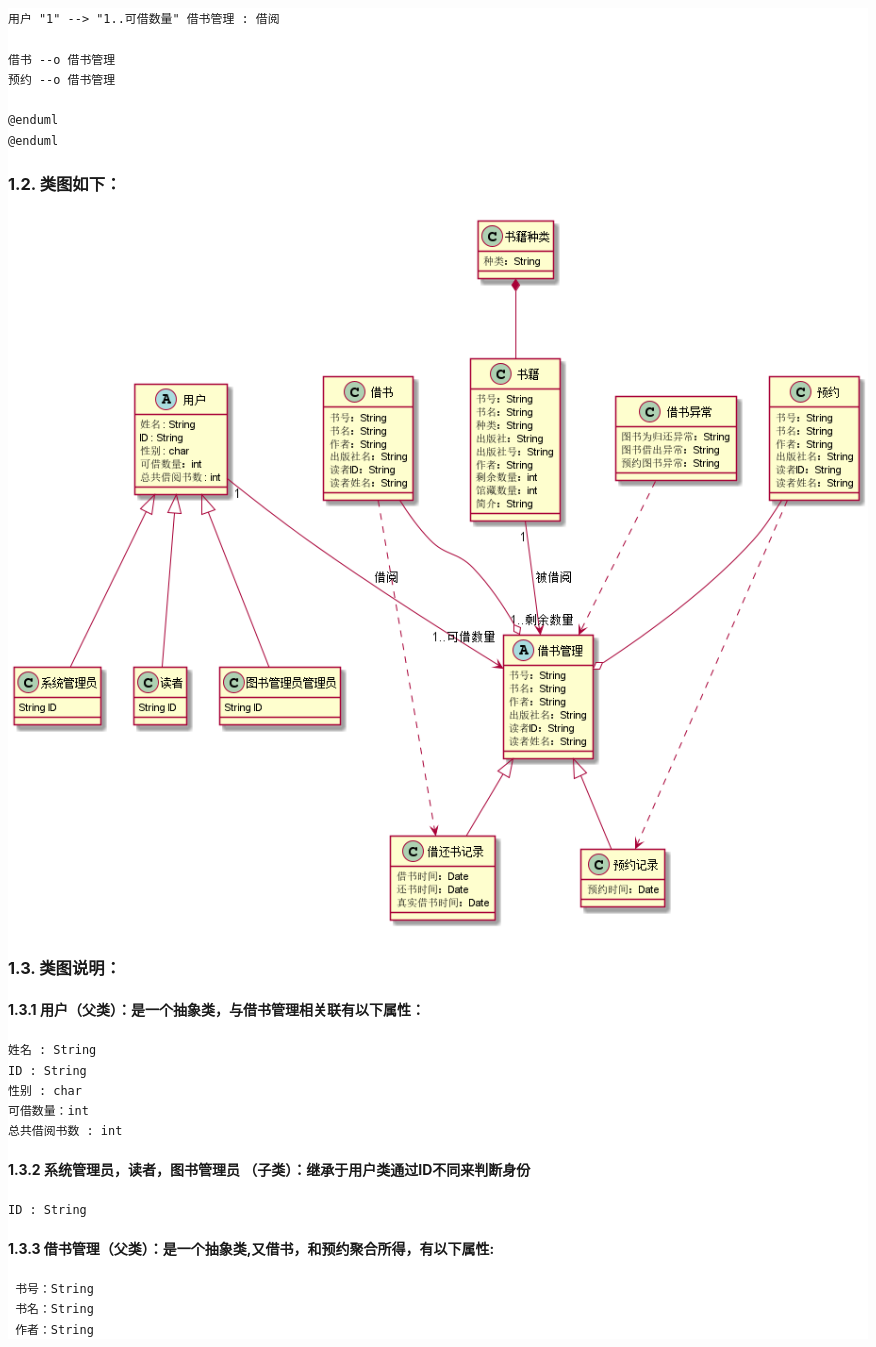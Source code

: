 ``` class
用户 "1" --> "1..可借数量" 借书管理 : 借阅

借书 --o 借书管理
预约 --o 借书管理

@enduml
@enduml
```

### 1.2. 类图如下：

![class](Class.png)

### 1.3. 类图说明：
#### 1.3.1 用户（父类）：是一个抽象类，与借书管理相关联有以下属性：
    姓名 : String
    ID : String
    性别 : char
    可借数量：int
    总共借阅书数 : int
#### 1.3.2 系统管理员，读者，图书管理员 （子类）：继承于用户类通过ID不同来判断身份
    ID : String
#### 1.3.3 借书管理（父类）：是一个抽象类,又借书，和预约聚合所得，有以下属性:
     书号：String
     书名：String
     作者：String